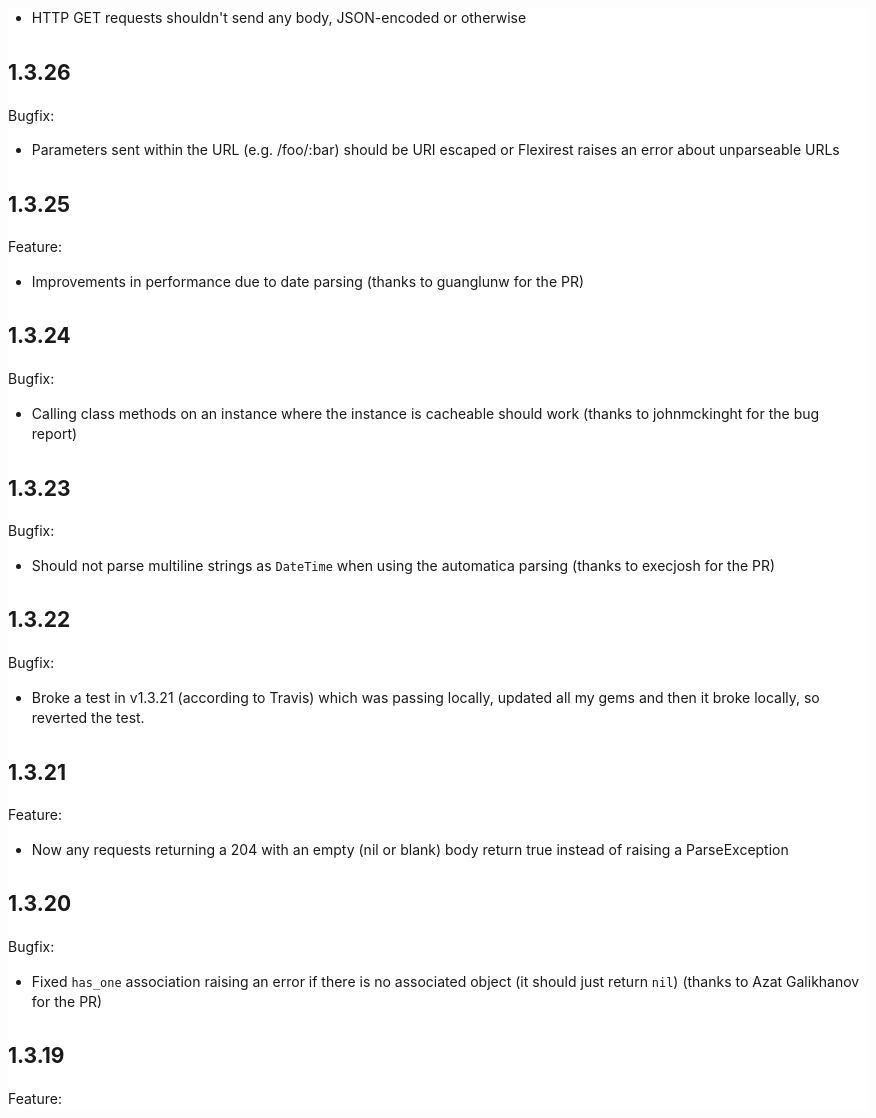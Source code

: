 - HTTP GET requests shouldn't send any body, JSON-encoded or otherwise

## 1.3.26

Bugfix:

- Parameters sent within the URL (e.g. /foo/:bar) should be URI escaped or Flexirest raises an error about unparseable URLs

## 1.3.25

Feature:

- Improvements in performance due to date parsing (thanks to guanglunw for the PR)

## 1.3.24

Bugfix:

- Calling class methods on an instance where the instance is cacheable should work (thanks to johnmckinght for the bug report)

## 1.3.23

Bugfix:

- Should not parse multiline strings as `DateTime` when using the automatica parsing (thanks to execjosh for the PR)

## 1.3.22

Bugfix:

- Broke a test in v1.3.21 (according to Travis) which was passing locally, updated all my gems and then it broke locally, so reverted the test.

## 1.3.21

Feature:

- Now any requests returning a 204 with an empty (nil or blank) body return true instead of raising a ParseException

## 1.3.20

Bugfix:

- Fixed `has_one` association raising an error if there is no associated object (it should just return `nil`) (thanks to Azat Galikhanov for the PR)

## 1.3.19

Feature:
